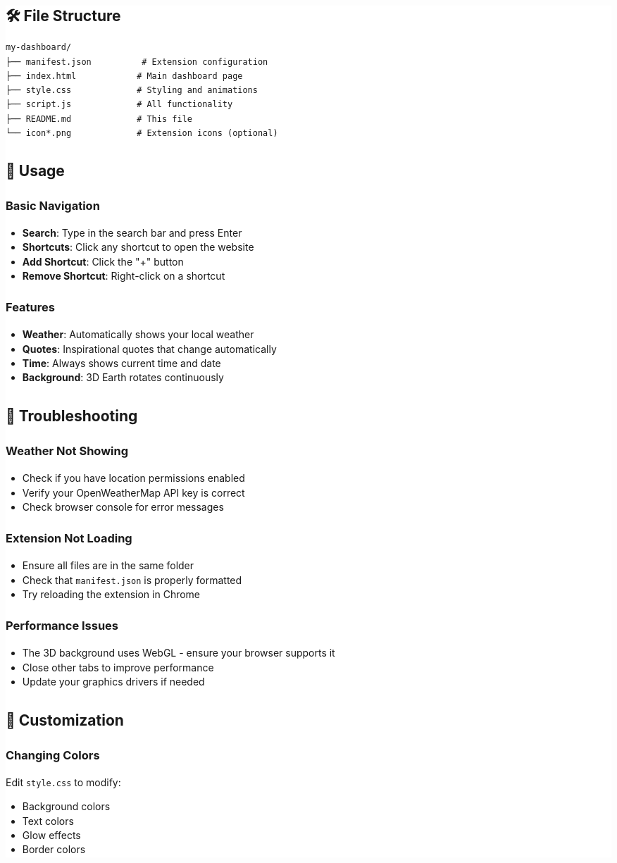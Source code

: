 ## 🛠️ File Structure

```
my-dashboard/
├── manifest.json          # Extension configuration
├── index.html            # Main dashboard page
├── style.css             # Styling and animations
├── script.js             # All functionality
├── README.md             # This file
└── icon*.png             # Extension icons (optional)
```

## 🎯 Usage

### Basic Navigation
- **Search**: Type in the search bar and press Enter
- **Shortcuts**: Click any shortcut to open the website
- **Add Shortcut**: Click the "+" button
- **Remove Shortcut**: Right-click on a shortcut

### Features
- **Weather**: Automatically shows your local weather
- **Quotes**: Inspirational quotes that change automatically
- **Time**: Always shows current time and date
- **Background**: 3D Earth rotates continuously

## 🔧 Troubleshooting

### Weather Not Showing
- Check if you have location permissions enabled
- Verify your OpenWeatherMap API key is correct
- Check browser console for error messages

### Extension Not Loading
- Ensure all files are in the same folder
- Check that `manifest.json` is properly formatted
- Try reloading the extension in Chrome

### Performance Issues
- The 3D background uses WebGL - ensure your browser supports it
- Close other tabs to improve performance
- Update your graphics drivers if needed

## 🌟 Customization

### Changing Colors
Edit `style.css` to modify:
- Background colors
- Text colors
- Glow effects
- Border colors

